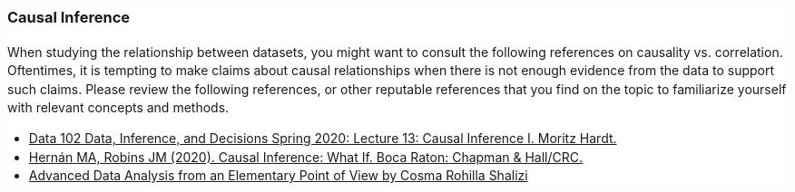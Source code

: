 ### <a name="causal_inference"></a>Causal Inference

When studying the relationship between datasets, you might want to consult the following references on causality vs. correlation. Oftentimes, it is tempting to make claims about causal relationships when there is not enough evidence from the data to support such claims. Please review the following references, or other reputable references that you find on the topic to familiarize yourself with relevant concepts and methods. 

* [Data 102  Data, Inference, and Decisions Spring 2020: Lecture 13: Causal Inference I. Moritz Hardt.](https://data102.org/sp20/assets/notes/notes13.pdf) 
* [Hernán MA, Robins JM (2020). Causal Inference: What If. Boca Raton: Chapman & Hall/CRC.](https://www.hsph.harvard.edu/miguel-hernan/causal-inference-book/)
* [Advanced Data Analysis from an Elementary Point of View by Cosma Rohilla Shalizi](https://www.stat.cmu.edu/~cshalizi/ADAfaEPoV/)